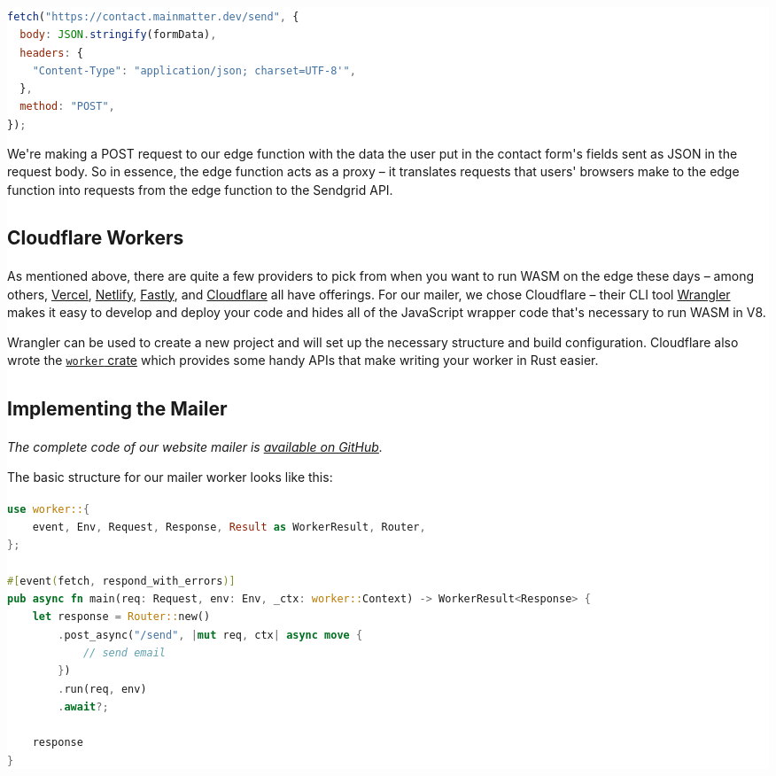 ```js
fetch("https://contact.mainmatter.dev/send", {
  body: JSON.stringify(formData),
  headers: {
    "Content-Type": "application/json; charset=UTF-8'",
  },
  method: "POST",
});
```

We're making a POST request to our edge function with the data the user put in
the contact form's fields sent as JSON in the request body. So in essence, the
edge function acts as a proxy – it translates requests that users' browsers make
to the edge function into requests from the edge function to the Sendgrid API.

## Cloudflare Workers

As mentioned above, there are quite a few providers to pick from when you want
to run WASM on the edge these days – among others,
[Vercel](https://vercel.com/docs/concepts/functions/edge-functions/wasm),
[Netlify](https://docs.netlify.com/edge-functions/overview/),
[Fastly](https://developer.fastly.com/learning/compute/), and
[Cloudflare](https://developers.cloudflare.com/workers/tutorials/hello-world-rust/)
all have offerings. For our mailer, we chose Cloudflare – their CLI tool
[Wrangler](https://github.com/cloudflare/wrangler2) makes it easy to develop and
deploy your code and hides all of the JavaScript wrapper code that's necessary
to run WASM in V8.

Wrangler can be used to create a new project and will set up the necessary
structure and build configuration. Cloudflare also wrote the
[`worker` crate](https://crates.io/crates/worker) which provides some handy APIs
that make writing your worker in Rust easier.

## Implementing the Mailer

_The complete code of our website mailer is
[available on GitHub](https://github.com/mainmatter/mainmatter-website-mailer)._

The basic structure for our mailer worker looks like this:

```rust
use worker::{
    event, Env, Request, Response, Result as WorkerResult, Router,
};

#[event(fetch, respond_with_errors)]
pub async fn main(req: Request, env: Env, _ctx: worker::Context) -> WorkerResult<Response> {
    let response = Router::new()
        .post_async("/send", |mut req, ctx| async move {
            // send email
        })
        .run(req, env)
        .await?;

    response
}
```
